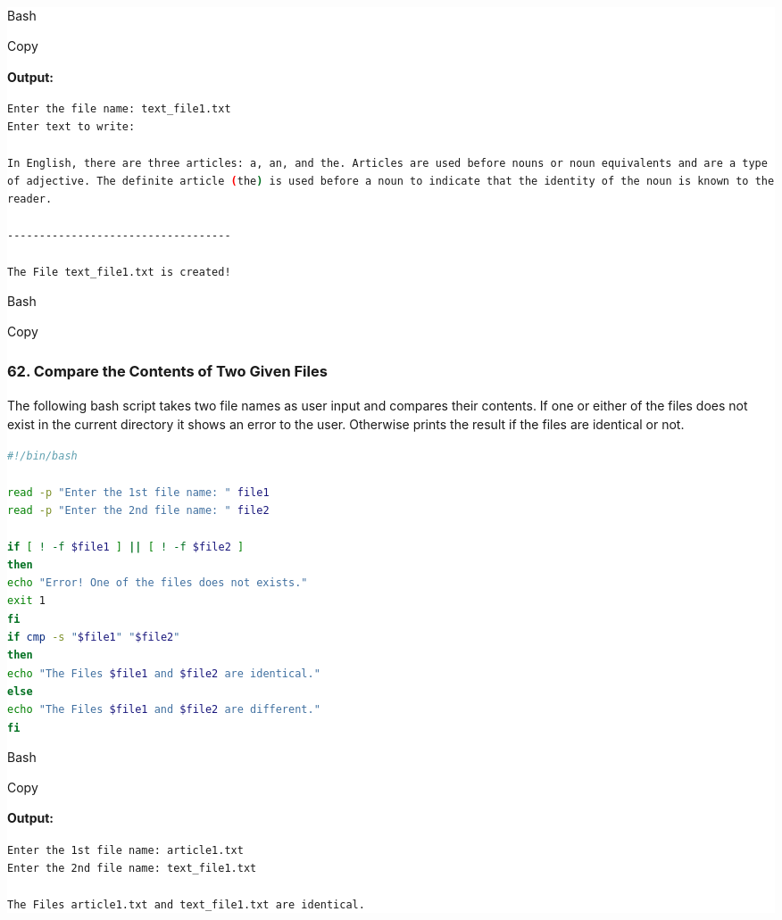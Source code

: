 Bash

Copy

**Output:**

```bash
Enter the file name: text_file1.txt
Enter text to write:

In English, there are three articles: a, an, and the. Articles are used before nouns or noun equivalents and are a type of adjective. The definite article (the) is used before a noun to indicate that the identity of the noun is known to the reader.

-----------------------------------

The File text_file1.txt is created!
```

Bash

Copy

### 62. Compare the Contents of Two Given Files

The following bash script takes two file names as user input and compares their contents. If one or either of the files does not exist in the current directory it shows an error to the user. Otherwise prints the result if the files are identical or not.

```bash
#!/bin/bash

read -p "Enter the 1st file name: " file1
read -p "Enter the 2nd file name: " file2

if [ ! -f $file1 ] || [ ! -f $file2 ]
then
echo "Error! One of the files does not exists."
exit 1
fi
if cmp -s "$file1" "$file2"
then
echo "The Files $file1 and $file2 are identical."
else
echo "The Files $file1 and $file2 are different."
fi
```

Bash

Copy

**Output:**

```bash
Enter the 1st file name: article1.txt
Enter the 2nd file name: text_file1.txt

The Files article1.txt and text_file1.txt are identical.
```
